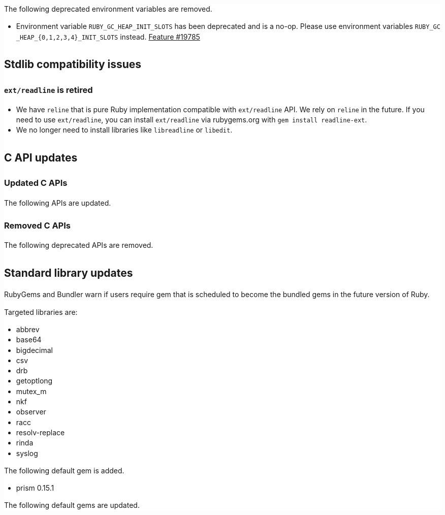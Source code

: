 The following deprecated environment variables are removed.

* Environment variable `RUBY_GC_HEAP_INIT_SLOTS` has been deprecated and is a no-op. Please use environment variables `RUBY_GC_HEAP_{0,1,2,3,4}_INIT_SLOTS` instead. [Feature #19785](https://bugs.ruby-lang.org/issues/19785)

## Stdlib compatibility issues

### `ext/readline` is retired

* We have `reline` that is pure Ruby implementation compatible with `ext/readline` API. We rely on `reline` in the future. If you need to use `ext/readline`, you can install `ext/readline` via rubygems.org with `gem install readline-ext`.
* We no longer need to install libraries like `libreadline` or `libedit`.

## C API updates

### Updated C APIs

The following APIs are updated.



### Removed C APIs

The following deprecated APIs are removed.



## Standard library updates

RubyGems and Bundler warn if users require gem that is scheduled to become the bundled gems in the future version of Ruby.

Targeted libraries are:
  * abbrev
  * base64
  * bigdecimal
  * csv
  * drb
  * getoptlong
  * mutex_m
  * nkf
  * observer
  * racc
  * resolv-replace
  * rinda
  * syslog

The following default gem is added.

* prism 0.15.1

The following default gems are updated.
